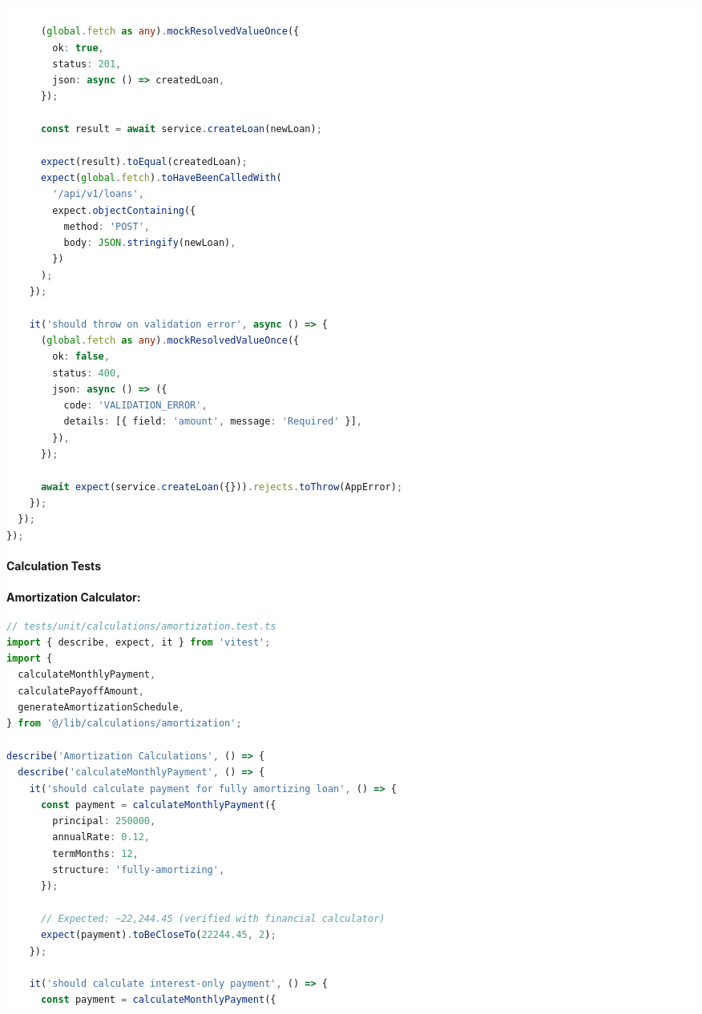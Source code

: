 ```typescript

      (global.fetch as any).mockResolvedValueOnce({
        ok: true,
        status: 201,
        json: async () => createdLoan,
      });

      const result = await service.createLoan(newLoan);

      expect(result).toEqual(createdLoan);
      expect(global.fetch).toHaveBeenCalledWith(
        '/api/v1/loans',
        expect.objectContaining({
          method: 'POST',
          body: JSON.stringify(newLoan),
        })
      );
    });

    it('should throw on validation error', async () => {
      (global.fetch as any).mockResolvedValueOnce({
        ok: false,
        status: 400,
        json: async () => ({
          code: 'VALIDATION_ERROR',
          details: [{ field: 'amount', message: 'Required' }],
        }),
      });

      await expect(service.createLoan({})).rejects.toThrow(AppError);
    });
  });
});
```

#### Calculation Tests

**Amortization Calculator:**

```typescript
// tests/unit/calculations/amortization.test.ts
import { describe, expect, it } from 'vitest';
import {
  calculateMonthlyPayment,
  calculatePayoffAmount,
  generateAmortizationSchedule,
} from '@/lib/calculations/amortization';

describe('Amortization Calculations', () => {
  describe('calculateMonthlyPayment', () => {
    it('should calculate payment for fully amortizing loan', () => {
      const payment = calculateMonthlyPayment({
        principal: 250000,
        annualRate: 0.12,
        termMonths: 12,
        structure: 'fully-amortizing',
      });

      // Expected: ~22,244.45 (verified with financial calculator)
      expect(payment).toBeCloseTo(22244.45, 2);
    });

    it('should calculate interest-only payment', () => {
      const payment = calculateMonthlyPayment({
```